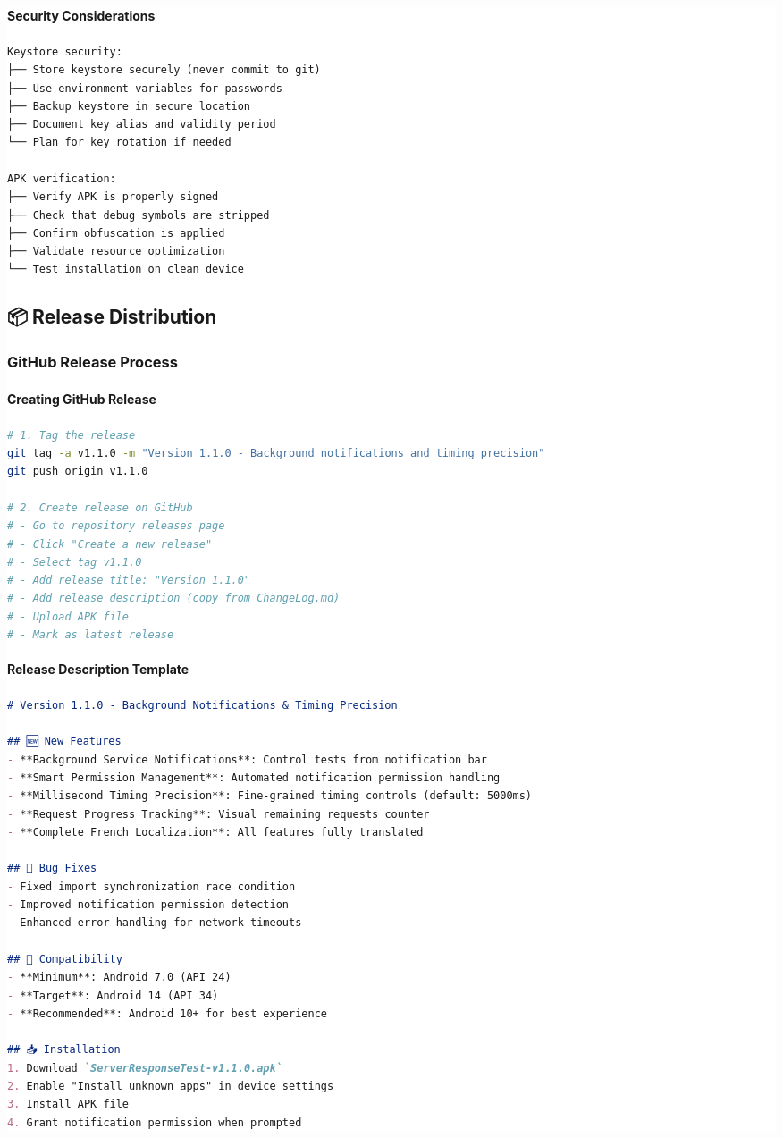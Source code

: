 #### Security Considerations
```
Keystore security:
├── Store keystore securely (never commit to git)
├── Use environment variables for passwords
├── Backup keystore in secure location
├── Document key alias and validity period
└── Plan for key rotation if needed

APK verification:
├── Verify APK is properly signed
├── Check that debug symbols are stripped
├── Confirm obfuscation is applied
├── Validate resource optimization
└── Test installation on clean device
```

## 📦 Release Distribution

### GitHub Release Process

#### Creating GitHub Release
```bash
# 1. Tag the release
git tag -a v1.1.0 -m "Version 1.1.0 - Background notifications and timing precision"
git push origin v1.1.0

# 2. Create release on GitHub
# - Go to repository releases page
# - Click "Create a new release"
# - Select tag v1.1.0
# - Add release title: "Version 1.1.0"
# - Add release description (copy from ChangeLog.md)
# - Upload APK file
# - Mark as latest release
```

#### Release Description Template
```markdown
# Version 1.1.0 - Background Notifications & Timing Precision

## 🆕 New Features
- **Background Service Notifications**: Control tests from notification bar
- **Smart Permission Management**: Automated notification permission handling
- **Millisecond Timing Precision**: Fine-grained timing controls (default: 5000ms)
- **Request Progress Tracking**: Visual remaining requests counter
- **Complete French Localization**: All features fully translated

## 🐛 Bug Fixes
- Fixed import synchronization race condition
- Improved notification permission detection
- Enhanced error handling for network timeouts

## 📱 Compatibility
- **Minimum**: Android 7.0 (API 24)
- **Target**: Android 14 (API 34)
- **Recommended**: Android 10+ for best experience

## 📥 Installation
1. Download `ServerResponseTest-v1.1.0.apk`
2. Enable "Install unknown apps" in device settings
3. Install APK file
4. Grant notification permission when prompted
```